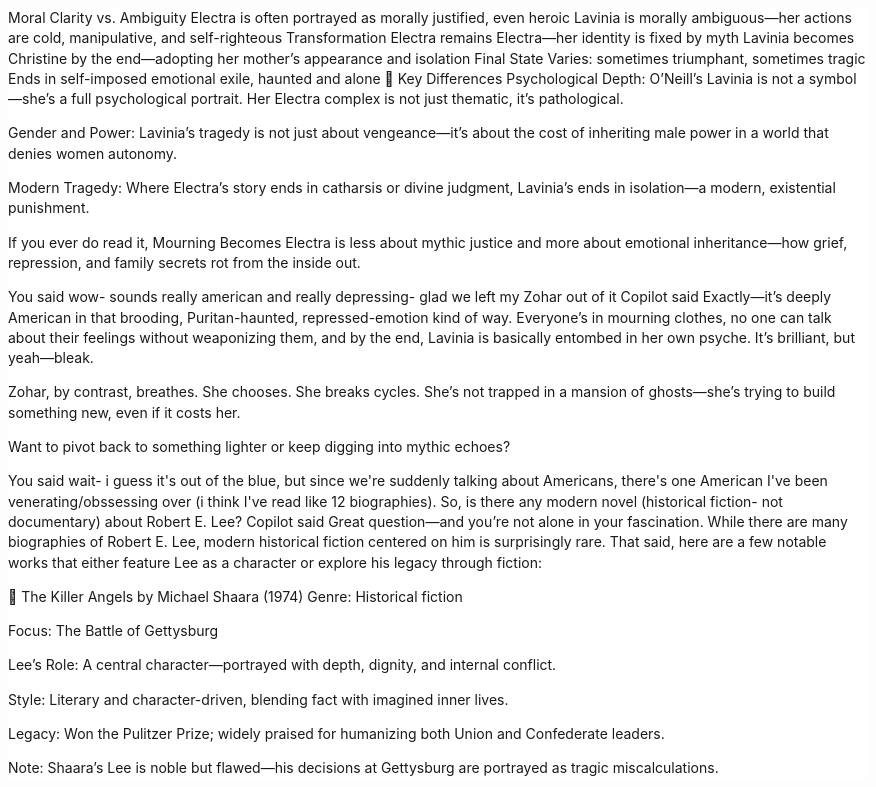 Moral Clarity vs. Ambiguity	Electra is often portrayed as morally justified, even heroic	Lavinia is morally ambiguous—her actions are cold, manipulative, and self-righteous
Transformation	Electra remains Electra—her identity is fixed by myth	Lavinia becomes Christine by the end—adopting her mother’s appearance and isolation
Final State	Varies: sometimes triumphant, sometimes tragic	Ends in self-imposed emotional exile, haunted and alone
🧠 Key Differences
Psychological Depth: O’Neill’s Lavinia is not a symbol—she’s a full psychological portrait. Her Electra complex is not just thematic, it’s pathological.

Gender and Power: Lavinia’s tragedy is not just about vengeance—it’s about the cost of inheriting male power in a world that denies women autonomy.

Modern Tragedy: Where Electra’s story ends in catharsis or divine judgment, Lavinia’s ends in isolation—a modern, existential punishment.

If you ever do read it, Mourning Becomes Electra is less about mythic justice and more about emotional inheritance—how grief, repression, and family secrets rot from the inside out.





You said
wow- sounds really american and really depressing- glad we left my Zohar out of it
Copilot said
Exactly—it’s deeply American in that brooding, Puritan-haunted, repressed-emotion kind of way. Everyone’s in mourning clothes, no one can talk about their feelings without weaponizing them, and by the end, Lavinia is basically entombed in her own psyche. It’s brilliant, but yeah—bleak.

Zohar, by contrast, breathes. She chooses. She breaks cycles. She’s not trapped in a mansion of ghosts—she’s trying to build something new, even if it costs her.

Want to pivot back to something lighter or keep digging into mythic echoes?





You said
wait- i guess it's out of the blue, but since we're suddenly talking about Americans, there's one American I've been venerating/obssessing over (i think I've read like 12 biographies). So, is there any modern novel (historical fiction- not documentary) about Robert E. Lee?
Copilot said
Great question—and you’re not alone in your fascination. While there are many biographies of Robert E. Lee, modern historical fiction centered on him is surprisingly rare. That said, here are a few notable works that either feature Lee as a character or explore his legacy through fiction:

📖 The Killer Angels by Michael Shaara (1974)
Genre: Historical fiction

Focus: The Battle of Gettysburg

Lee’s Role: A central character—portrayed with depth, dignity, and internal conflict.

Style: Literary and character-driven, blending fact with imagined inner lives.

Legacy: Won the Pulitzer Prize; widely praised for humanizing both Union and Confederate leaders.

Note: Shaara’s Lee is noble but flawed—his decisions at Gettysburg are portrayed as tragic miscalculations.
